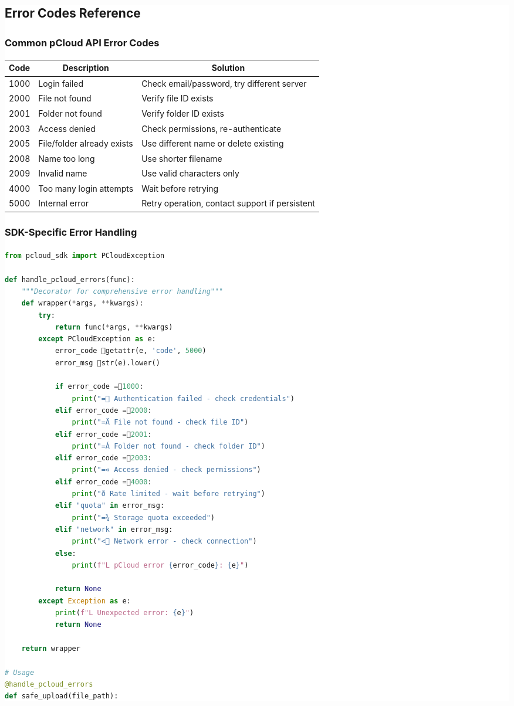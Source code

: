 ## Error Codes Reference

### Common pCloud API Error Codes

| Code | Description | Solution |
|------|-------------|----------|
| 1000 | Login failed | Check email/password, try different server |
| 2000 | File not found | Verify file ID exists |
| 2001 | Folder not found | Verify folder ID exists |
| 2003 | Access denied | Check permissions, re-authenticate |
| 2005 | File/folder already exists | Use different name or delete existing |
| 2008 | Name too long | Use shorter filename |
| 2009 | Invalid name | Use valid characters only |
| 4000 | Too many login attempts | Wait before retrying |
| 5000 | Internal error | Retry operation, contact support if persistent |

### SDK-Specific Error Handling

```python
from pcloud_sdk import PCloudException

def handle_pcloud_errors(func):
    """Decorator for comprehensive error handling"""
    def wrapper(*args, **kwargs):
        try:
            return func(*args, **kwargs)
        except PCloudException as e:
            error_code 💾getattr(e, 'code', 5000)
            error_msg 💾str(e).lower()
            
            if error_code =💾1000:
                print("= Authentication failed - check credentials")
            elif error_code =💾2000:
                print("=Ä File not found - check file ID")
            elif error_code =💾2001:
                print("=Á Folder not found - check folder ID")
            elif error_code =💾2003:
                print("=« Access denied - check permissions")
            elif error_code =💾4000:
                print("ð Rate limited - wait before retrying")
            elif "quota" in error_msg:
                print("=¾ Storage quota exceeded")
            elif "network" in error_msg:
                print("< Network error - check connection")
            else:
                print(f"L pCloud error {error_code}: {e}")
                
            return None
        except Exception as e:
            print(f"L Unexpected error: {e}")
            return None
    
    return wrapper

# Usage
@handle_pcloud_errors
def safe_upload(file_path):
```